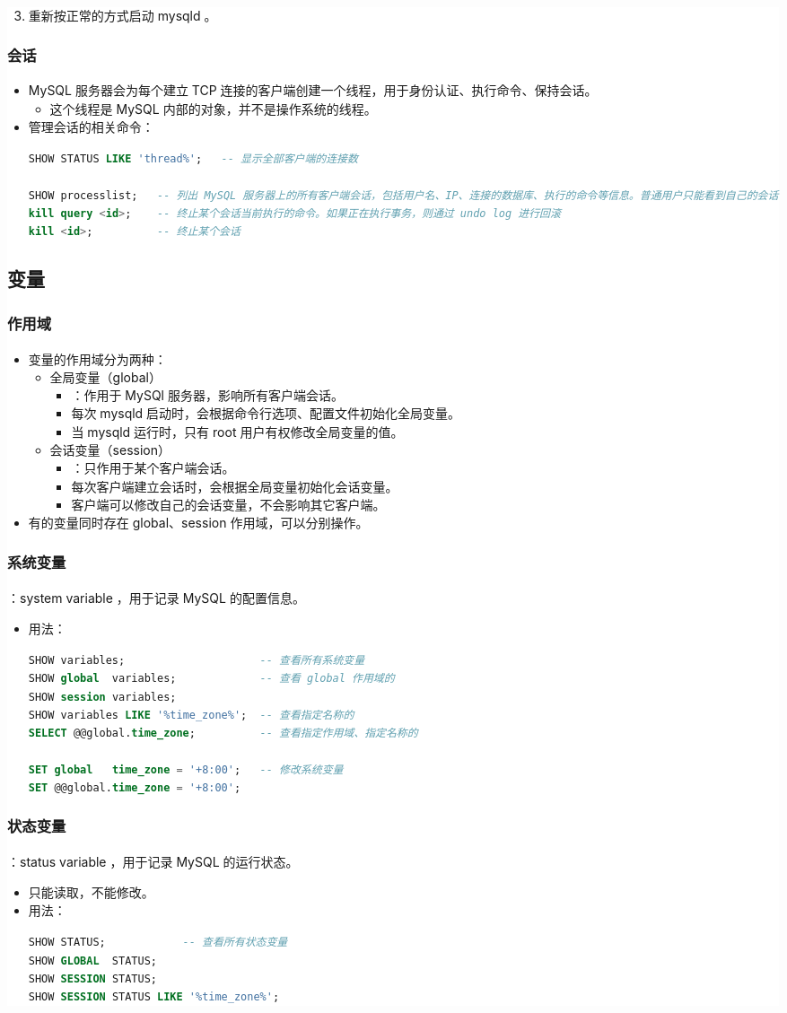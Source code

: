 3. 重新按正常的方式启动 mysqld 。

### 会话

- MySQL 服务器会为每个建立 TCP 连接的客户端创建一个线程，用于身份认证、执行命令、保持会话。
  - 这个线程是 MySQL 内部的对象，并不是操作系统的线程。
- 管理会话的相关命令：
  ```sql
  SHOW STATUS LIKE 'thread%';   -- 显示全部客户端的连接数

  SHOW processlist;   -- 列出 MySQL 服务器上的所有客户端会话，包括用户名、IP、连接的数据库、执行的命令等信息。普通用户只能看到自己的会话
  kill query <id>;    -- 终止某个会话当前执行的命令。如果正在执行事务，则通过 undo log 进行回滚
  kill <id>;          -- 终止某个会话
  ```

## 变量

### 作用域

- 变量的作用域分为两种：
  - 全局变量（global）
    - ：作用于 MySQl 服务器，影响所有客户端会话。
    - 每次 mysqld 启动时，会根据命令行选项、配置文件初始化全局变量。
    - 当 mysqld 运行时，只有 root 用户有权修改全局变量的值。
  - 会话变量（session）
    - ：只作用于某个客户端会话。
    - 每次客户端建立会话时，会根据全局变量初始化会话变量。
    - 客户端可以修改自己的会话变量，不会影响其它客户端。
- 有的变量同时存在 global、session 作用域，可以分别操作。

### 系统变量

：system variable ，用于记录 MySQL 的配置信息。
- 用法：
  ```sql
  SHOW variables;                     -- 查看所有系统变量
  SHOW global  variables;             -- 查看 global 作用域的
  SHOW session variables;
  SHOW variables LIKE '%time_zone%';  -- 查看指定名称的
  SELECT @@global.time_zone;          -- 查看指定作用域、指定名称的

  SET global   time_zone = '+8:00';   -- 修改系统变量
  SET @@global.time_zone = '+8:00';
  ```

### 状态变量

：status variable ，用于记录 MySQL 的运行状态。
- 只能读取，不能修改。
- 用法：
  ```sql
  SHOW STATUS;            -- 查看所有状态变量
  SHOW GLOBAL  STATUS;
  SHOW SESSION STATUS;
  SHOW SESSION STATUS LIKE '%time_zone%';
  ```
